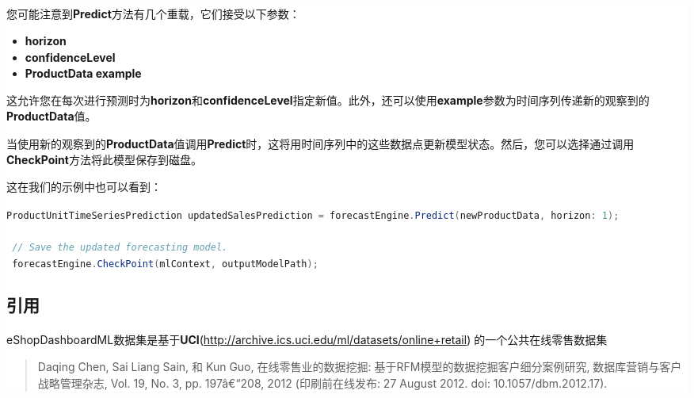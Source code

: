 您可能注意到**Predict**方法有几个重载，它们接受以下参数：

- **horizon**
- **confidenceLevel**
- **ProductData example**

这允许您在每次进行预测时为**horizon**和**confidenceLevel**指定新值。此外，还可以使用**example**参数为时间序列传递新的观察到的**ProductData**值。

当使用新的观察到的**ProductData**值调用**Predict**时，这将用时间序列中的这些数据点更新模型状态。然后，您可以选择通过调用**CheckPoint**方法将此模型保存到磁盘。

这在我们的示例中也可以看到：

```csharp
ProductUnitTimeSeriesPrediction updatedSalesPrediction = forecastEngine.Predict(newProductData, horizon: 1);

 // Save the updated forecasting model.
 forecastEngine.CheckPoint(mlContext, outputModelPath);
```

## 引用

eShopDashboardML数据集是基于**UCI**(http://archive.ics.uci.edu/ml/datasets/online+retail) 的一个公共在线零售数据集
> Daqing Chen, Sai Liang Sain, 和 Kun Guo, 在线零售业的数据挖掘: 基于RFM模型的数据挖掘客户细分案例研究, 数据库营销与客户战略管理杂志, Vol. 19, No. 3, pp. 197â€“208, 2012 (印刷前在线发布: 27 August 2012. doi: 10.1057/dbm.2012.17).

